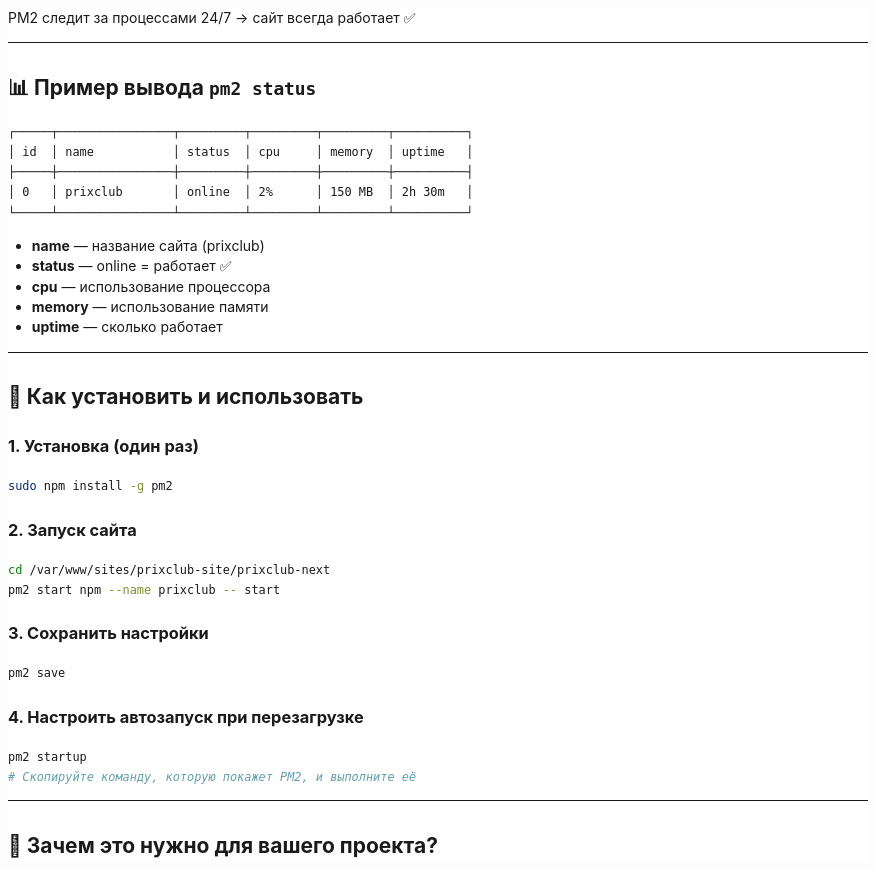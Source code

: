 PM2 следит за процессами 24/7 → сайт всегда работает ✅

---

## 📊 Пример вывода `pm2 status`

```
┌─────┬────────────────┬─────────┬─────────┬─────────┬──────────┐
│ id  │ name           │ status  │ cpu     │ memory  │ uptime   │
├─────┼────────────────┼─────────┼─────────┼─────────┼──────────┤
│ 0   │ prixclub       │ online  │ 2%      │ 150 MB  │ 2h 30m   │
└─────┴────────────────┴─────────┴─────────┴─────────┴──────────┘
```

- **name** — название сайта (prixclub)
- **status** — online = работает ✅
- **cpu** — использование процессора
- **memory** — использование памяти
- **uptime** — сколько работает

---

## 🚀 Как установить и использовать

### 1. Установка (один раз)

```bash
sudo npm install -g pm2
```

### 2. Запуск сайта

```bash
cd /var/www/sites/prixclub-site/prixclub-next
pm2 start npm --name prixclub -- start
```

### 3. Сохранить настройки

```bash
pm2 save
```

### 4. Настроить автозапуск при перезагрузке

```bash
pm2 startup
# Скопируйте команду, которую покажет PM2, и выполните её
```

---

## 🎯 Зачем это нужно для вашего проекта?

